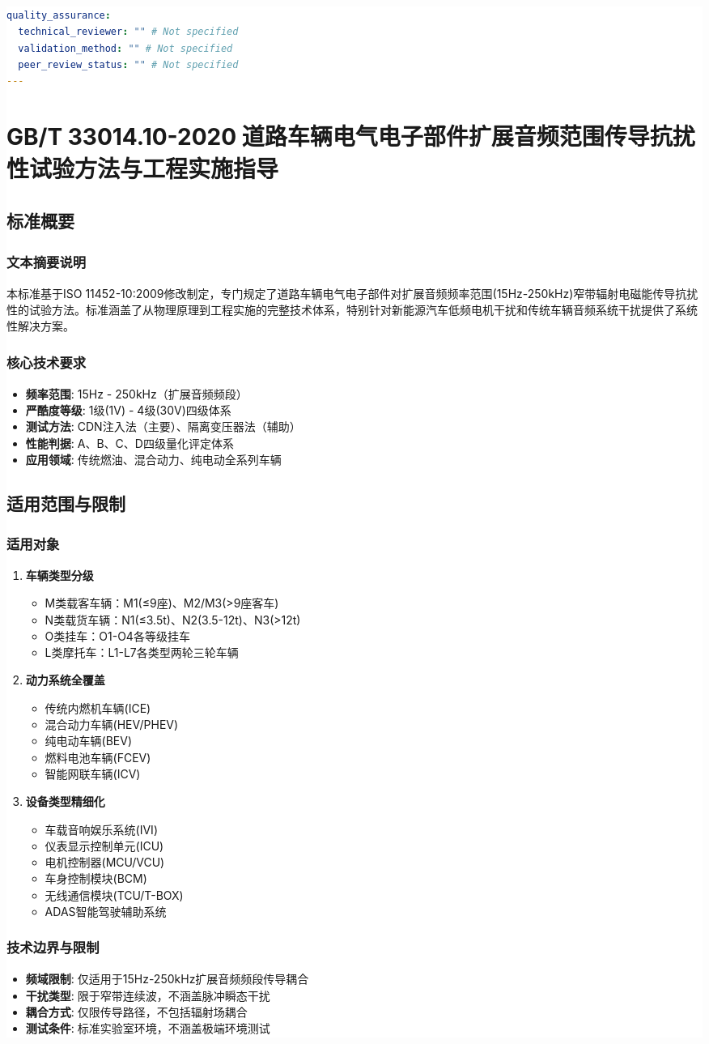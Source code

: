 ```yaml
quality_assurance:
  technical_reviewer: "" # Not specified
  validation_method: "" # Not specified
  peer_review_status: "" # Not specified
---
```


# GB/T 33014.10-2020 道路车辆电气电子部件扩展音频范围传导抗扰性试验方法与工程实施指导

## 标准概要

### 文本摘要说明
本标准基于ISO 11452-10:2009修改制定，专门规定了道路车辆电气电子部件对扩展音频频率范围(15Hz-250kHz)窄带辐射电磁能传导抗扰性的试验方法。标准涵盖了从物理原理到工程实施的完整技术体系，特别针对新能源汽车低频电机干扰和传统车辆音频系统干扰提供了系统性解决方案。

### 核心技术要求
- **频率范围**: 15Hz - 250kHz（扩展音频频段）
- **严酷度等级**: 1级(1V) - 4级(30V)四级体系
- **测试方法**: CDN注入法（主要）、隔离变压器法（辅助）
- **性能判据**: A、B、C、D四级量化评定体系
- **应用领域**: 传统燃油、混合动力、纯电动全系列车辆

## 适用范围与限制

### 适用对象
1. **车辆类型分级**
   - M类载客车辆：M1(≤9座)、M2/M3(>9座客车)
   - N类载货车辆：N1(≤3.5t)、N2(3.5-12t)、N3(>12t)
   - O类挂车：O1-O4各等级挂车
   - L类摩托车：L1-L7各类型两轮三轮车辆

2. **动力系统全覆盖**
   - 传统内燃机车辆(ICE)
   - 混合动力车辆(HEV/PHEV)
   - 纯电动车辆(BEV)
   - 燃料电池车辆(FCEV)
   - 智能网联车辆(ICV)

3. **设备类型精细化**
   - 车载音响娱乐系统(IVI)
   - 仪表显示控制单元(ICU)
   - 电机控制器(MCU/VCU)
   - 车身控制模块(BCM)
   - 无线通信模块(TCU/T-BOX)
   - ADAS智能驾驶辅助系统

### 技术边界与限制
- **频域限制**: 仅适用于15Hz-250kHz扩展音频频段传导耦合
- **干扰类型**: 限于窄带连续波，不涵盖脉冲瞬态干扰
- **耦合方式**: 仅限传导路径，不包括辐射场耦合
- **测试条件**: 标准实验室环境，不涵盖极端环境测试
